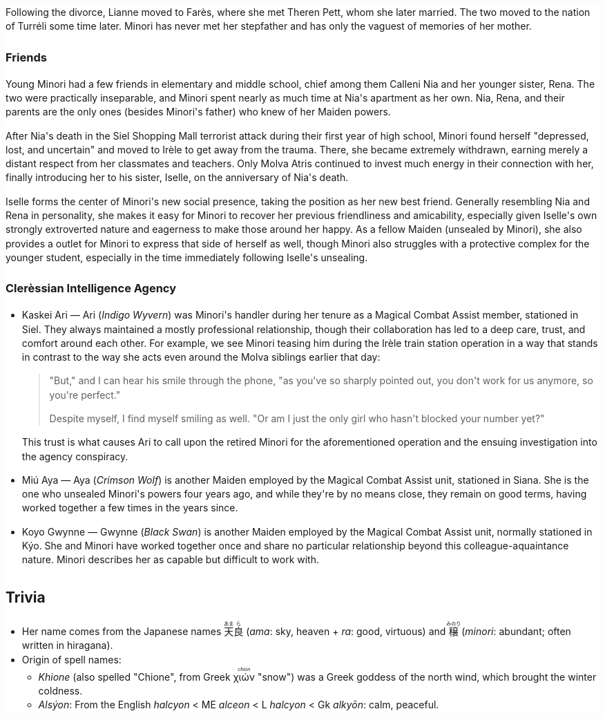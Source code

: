 Following the divorce, Lianne moved to Farès, where she met Theren Pett, whom she later married. The two moved to the nation of Turréli some time later. Minori has never met her stepfather and has only the vaguest of memories of her mother.

### Friends

Young Minori had a few friends in elementary and middle school, chief among them Calleni Nia and her younger sister, Rena. The two were practically inseparable, and Minori spent nearly as much time at Nia's apartment as her own. Nia, Rena, and their parents are the only ones (besides Minori's father) who knew of her Maiden powers.

After Nia's death in the Siel Shopping Mall terrorist attack during their first year of high school, Minori found herself "depressed, lost, and uncertain" and moved to Irèle to get away from the trauma. There, she became extremely withdrawn, earning merely a distant respect from her classmates and teachers. Only Molva Atris continued to invest much energy in their connection with her, finally introducing her to his sister, Iselle, on the anniversary of Nia's death. 

Iselle forms the center of Minori's new social presence, taking the position as her new best friend. Generally resembling Nia and Rena in personality, she makes it easy for Minori to recover her previous friendliness and amicability, especially given Iselle's own strongly extroverted nature and eagerness to make those around her happy. As a fellow Maiden (unsealed by Minori), she also provides a outlet for Minori to express that side of herself as well, though Minori also struggles with a protective complex for the younger student, especially in the time immediately following Iselle's unsealing.


### Clerèssian Intelligence Agency

- Kaskei Ari — Ari (*Indigo Wyvern*) was Minori's handler during her tenure as a Magical Combat Assist member, stationed in Siel. They always maintained a mostly professional relationship, though their collaboration has led to a deep care, trust, and comfort around each other. For example, we see Minori teasing him during the Irèle train station operation in a way that stands in contrast to the way she acts even around the Molva siblings earlier that day:

  > "But," and I can hear his smile through the phone, "as you've so sharply pointed out, you don't work for us anymore, so you're perfect."
  > 
  > Despite myself, I find myself smiling as well. "Or am I just the only girl who hasn't blocked your number yet?"

  This trust is what causes Ari to call upon the retired Minori for the aforementioned operation and the ensuing investigation into the agency conspiracy.
- Miú Aya — Aya (*Crimson Wolf*) is another Maiden employed by the Magical Combat Assist unit, stationed in Siana. She is the one who unsealed Minori's powers four years ago, and while they're by no means close, they remain on good terms, having worked together a few times in the years since.
- Koyo Gwynne — Gwynne (*Black Swan*) is another Maiden employed by the Magical Combat Assist unit, normally stationed in Kýo. She and Minori have worked together once and share no particular relationship beyond this colleague-aquaintance nature. Minori describes her as capable but difficult to work with.

## Trivia

- Her name comes from the Japanese names <ruby><rb>天</rb><rt>あま</rt><rb>良</rb><rt>ら</rt></ruby> (*ama*: sky, heaven + *ra*: good, virtuous) and <ruby><rb>穣</rb><rt>みのり</rt></ruby> (*minori*: abundant; often written in hiragana).
- Origin of spell names:
  - *Khione* (also spelled "Chione", from Greek <ruby><rb>χιών</rb><rt>*chión*</rt></ruby> "snow") was a Greek goddess of the north wind, which brought the winter coldness.
  - *Alsýon*: From the English *halcyon* < ME *alceon* < L *halcyon* < Gk *alkyōn*: calm, peaceful.